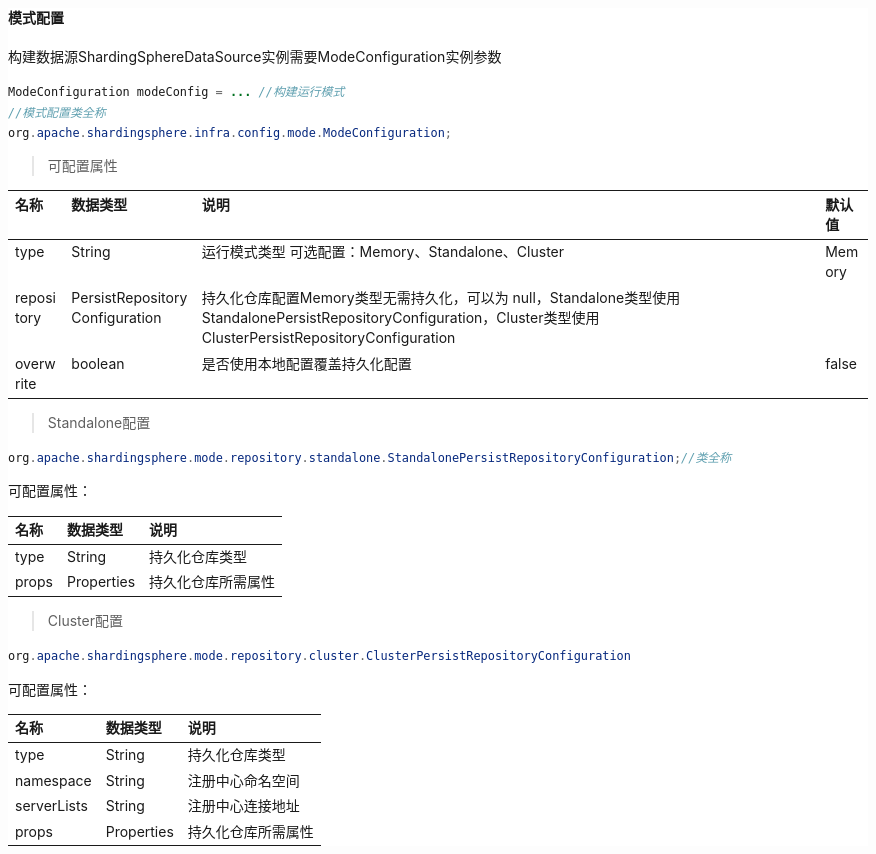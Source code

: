 

#### 模式配置

构建数据源ShardingSphereDataSource实例需要ModeConfiguration实例参数

~~~java
ModeConfiguration modeConfig = ... //构建运行模式
//模式配置类全称
org.apache.shardingsphere.infra.config.mode.ModeConfiguration;
~~~

> 可配置属性

| 名称       | 数据类型                       | 说明                                                         | 默认值 |
| :--------- | :----------------------------- | :----------------------------------------------------------- | :----- |
| type       | String                         | 运行模式类型 可选配置：Memory、Standalone、Cluster           | Memory |
| repository | PersistRepositoryConfiguration | 持久化仓库配置Memory类型无需持久化，可以为 null，Standalone类型使用StandalonePersistRepositoryConfiguration，Cluster类型使用ClusterPersistRepositoryConfiguration |        |
| overwrite  | boolean                        | 是否使用本地配置覆盖持久化配置                               | false  |



> Standalone配置

~~~java
org.apache.shardingsphere.mode.repository.standalone.StandalonePersistRepositoryConfiguration;//类全称
~~~

可配置属性：

| 名称  | 数据类型   | 说明               |
| :---- | :--------- | :----------------- |
| type  | String     | 持久化仓库类型     |
| props | Properties | 持久化仓库所需属性 |



> Cluster配置

~~~java
org.apache.shardingsphere.mode.repository.cluster.ClusterPersistRepositoryConfiguration
~~~

可配置属性：

| 名称        | 数据类型   | 说明               |
| :---------- | :--------- | :----------------- |
| type        | String     | 持久化仓库类型     |
| namespace   | String     | 注册中心命名空间   |
| serverLists | String     | 注册中心连接地址   |
| props       | Properties | 持久化仓库所需属性 |





